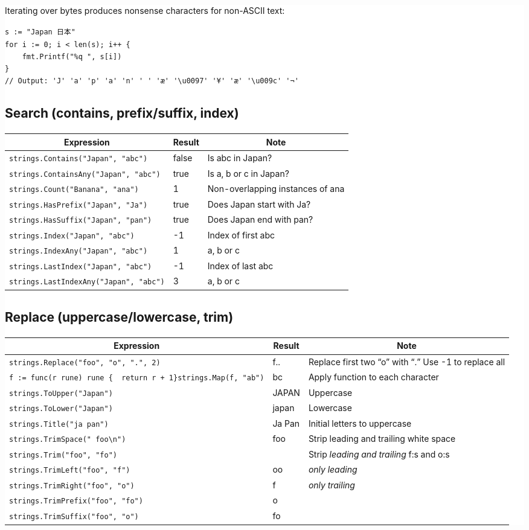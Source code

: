   Iterating over bytes produces nonsense characters for non-ASCII text:

  ```
  s := "Japan 日本"
  for i := 0; i < len(s); i++ {
      fmt.Printf("%q ", s[i])
  }
  // Output: 'J' 'a' 'p' 'a' 'n' ' ' 'æ' '\u0097' '¥' 'æ' '\u009c' '¬'
  ```

  ## Search (contains, prefix/suffix, index)

  | Expression                             | Result | Note                             |
  | -------------------------------------- | ------ | -------------------------------- |
  | `strings.Contains("Japan", "abc")`     | false  | Is abc in Japan?                 |
  | `strings.ContainsAny("Japan", "abc")`  | true   | Is a, b or c in Japan?           |
  | `strings.Count("Banana", "ana")`       | 1      | Non-overlapping instances of ana |
  | `strings.HasPrefix("Japan", "Ja")`     | true   | Does Japan start with Ja?        |
  | `strings.HasSuffix("Japan", "pan")`    | true   | Does Japan end with pan?         |
  | `strings.Index("Japan", "abc")`        | -1     | Index of first abc               |
  | `strings.IndexAny("Japan", "abc")`     | 1      | a, b or c                        |
  | `strings.LastIndex("Japan", "abc")`    | -1     | Index of last abc                |
  | `strings.LastIndexAny("Japan", "abc")` | 3      | a, b or c                        |

  ## Replace (uppercase/lowercase, trim)

  | Expression                                                   | Result | Note                                                 |
  | ------------------------------------------------------------ | ------ | ---------------------------------------------------- |
  | `strings.Replace("foo", "o", ".", 2)`                        | f..    | Replace first two “o” with “.” Use -1 to replace all |
  | `f := func(r rune) rune {  return r + 1}strings.Map(f, "ab")` | bc     | Apply function to each character                     |
  | `strings.ToUpper("Japan")`                                   | JAPAN  | Uppercase                                            |
  | `strings.ToLower("Japan")`                                   | japan  | Lowercase                                            |
  | `strings.Title("ja pan")`                                    | Ja Pan | Initial letters to uppercase                         |
  | `strings.TrimSpace(" foo\n")`                                | foo    | Strip leading and trailing white space               |
  | `strings.Trim("foo", "fo")`                                  |        | Strip *leading and trailing* f:s and o:s             |
  | `strings.TrimLeft("foo", "f")`                               | oo     | *only leading*                                       |
  | `strings.TrimRight("foo", "o")`                              | f      | *only trailing*                                      |
  | `strings.TrimPrefix("foo", "fo")`                            | o      |                                                      |
  | `strings.TrimSuffix("foo", "o")`                             | fo     |                                                      |
